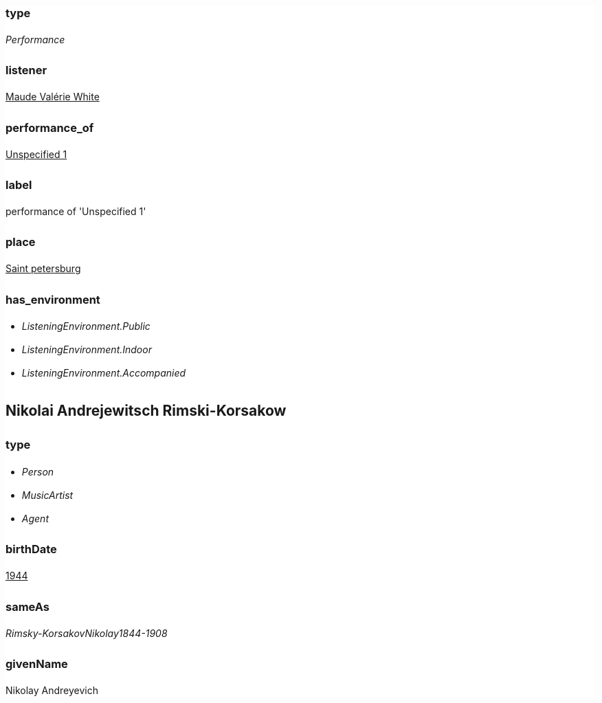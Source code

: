 ### type


*Performance*

### listener


[Maude Valérie White](#Maude-Valérie-White)

### performance_of


[Unspecified 1](#Unspecified-1)

### label


performance of 'Unspecified 1'

### place


[Saint petersburg](#Saint-petersburg)

### has_environment

 - *ListeningEnvironment.Public*

 - *ListeningEnvironment.Indoor*

 - *ListeningEnvironment.Accompanied*

## Nikolai Andrejewitsch Rimski-Korsakow

### type

 - *Person*

 - *MusicArtist*

 - *Agent*

### birthDate


[1944](#1944)

### sameAs


*Rimsky-KorsakovNikolay1844-1908*

### givenName


Nikolay Andreyevich
